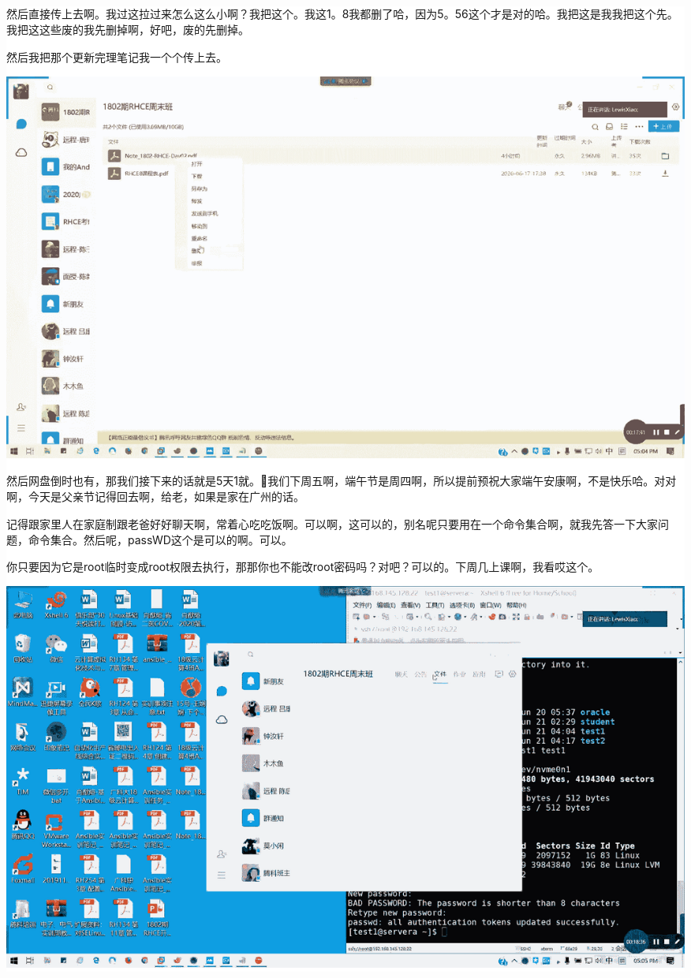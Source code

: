 然后直接传上去啊。我过这拉过来怎么这么小啊？我把这个。我这1。8我都删了哈，因为5。56这个才是对的哈。我把这是我我把这个先。我把这这些废的我先删掉啊，好吧，废的先删掉。

然后我把那个更新完理笔记我一个个传上去。

![](img/1fa3f790719226f064c8970811cf0ef6_17.png)

然后网盘倒时也有，那我们接下来的话就是5天1就。🎼我们下周五啊，端午节是周四啊，所以提前预祝大家端午安康啊，不是快乐哈。对对啊，今天是父亲节记得回去啊，给老，如果是家在广州的话。

记得跟家里人在家庭制跟老爸好好聊天啊，常着心吃吃饭啊。可以啊，这可以的，别名呢只要用在一个命令集合啊，就我先答一下大家问题，命令集合。然后呢，passWD这个是可以的啊。可以。

你只要因为它是root临时变成root权限去执行，那那你也不能改root密码吗？对吧？可以的。下周几上课啊，我看哎这个。



![](img/1fa3f790719226f064c8970811cf0ef6_19.png)
